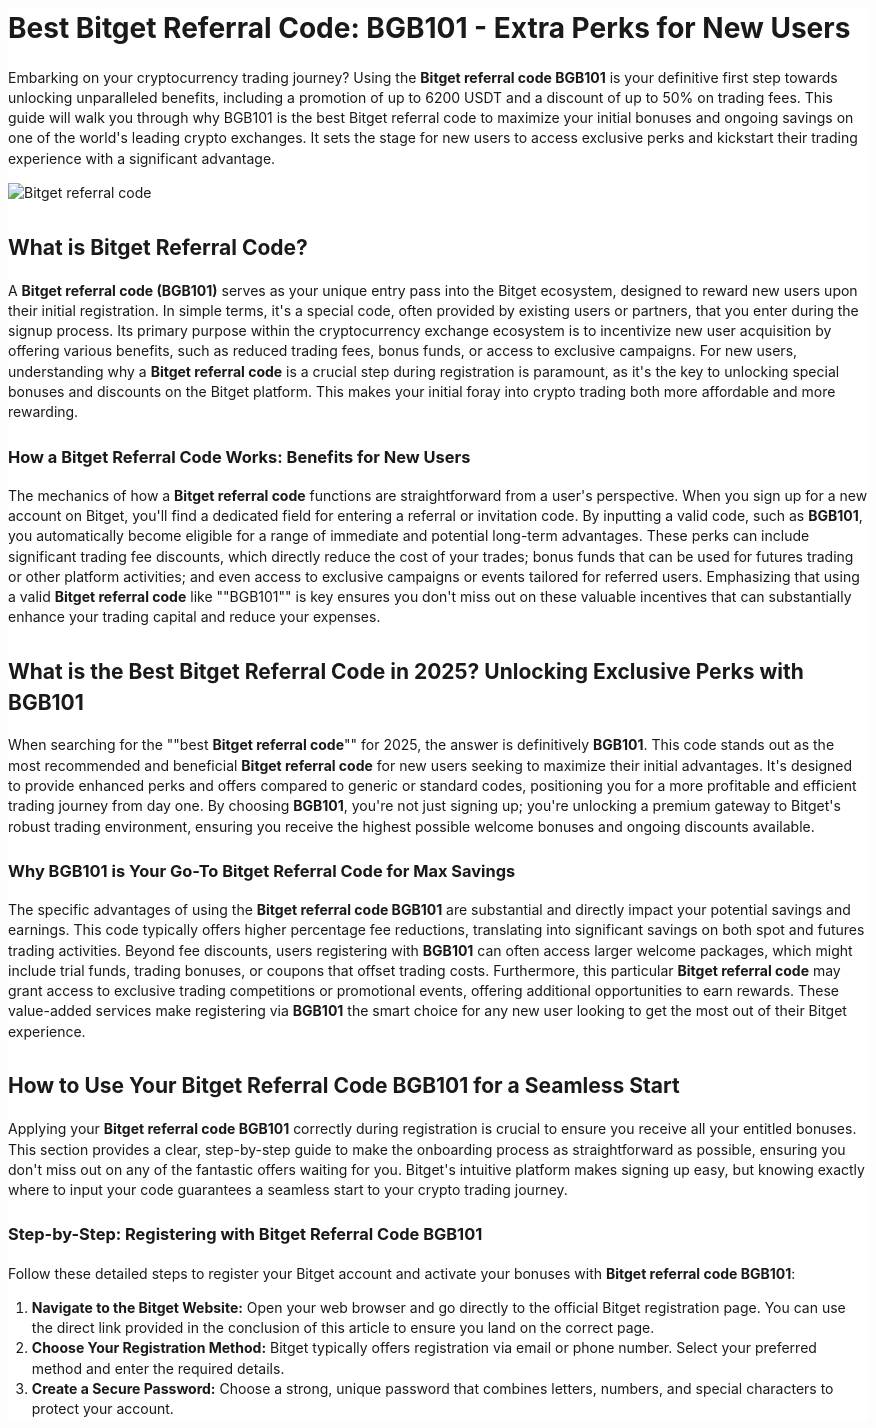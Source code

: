 <h1>Best Bitget Referral Code: BGB101 - Extra Perks for New Users</h1>
<p>Embarking on your cryptocurrency trading journey? Using the <b>Bitget referral code BGB101</b> is your definitive first step towards unlocking unparalleled benefits, including a promotion of up to 6200 USDT and a discount of up to 50% on trading fees. This guide will walk you through why BGB101 is the best Bitget referral code to maximize your initial bonuses and ongoing savings on one of the world's leading crypto exchanges. It sets the stage for new users to access exclusive perks and kickstart their trading experience with a significant advantage.</p>

<img src="https://images.mirror-media.xyz/publication-images/Gfq8cCX6KWtqc8n0GSt_o.png" alt="Bitget referral code" width="1080">

<h2>What is Bitget Referral Code?</h2>
<p>A <b>Bitget referral code (BGB101)</b> serves as your unique entry pass into the Bitget ecosystem, designed to reward new users upon their initial registration. In simple terms, it's a special code, often provided by existing users or partners, that you enter during the signup process. Its primary purpose within the cryptocurrency exchange ecosystem is to incentivize new user acquisition by offering various benefits, such as reduced trading fees, bonus funds, or access to exclusive campaigns. For new users, understanding why a <b>Bitget referral code</b> is a crucial step during registration is paramount, as it's the key to unlocking special bonuses and discounts on the Bitget platform. This makes your initial foray into crypto trading both more affordable and more rewarding.</p>
<h3>How a Bitget Referral Code Works: Benefits for New Users</h3>
<p>The mechanics of how a <b>Bitget referral code</b> functions are straightforward from a user's perspective. When you sign up for a new account on Bitget, you'll find a dedicated field for entering a referral or invitation code. By inputting a valid code, such as <b>BGB101</b>, you automatically become eligible for a range of immediate and potential long-term advantages. These perks can include significant trading fee discounts, which directly reduce the cost of your trades; bonus funds that can be used for futures trading or other platform activities; and even access to exclusive campaigns or events tailored for referred users. Emphasizing that using a valid <b>Bitget referral code</b> like ""BGB101"" is key ensures you don't miss out on these valuable incentives that can substantially enhance your trading capital and reduce your expenses.</p>
<h2>What is the Best Bitget Referral Code in 2025? Unlocking Exclusive Perks with BGB101</h2>
<p>When searching for the ""best <b>Bitget referral code</b>"" for 2025, the answer is definitively <b>BGB101</b>. This code stands out as the most recommended and beneficial <b>Bitget referral code</b> for new users seeking to maximize their initial advantages. It's designed to provide enhanced perks and offers compared to generic or standard codes, positioning you for a more profitable and efficient trading journey from day one. By choosing <b>BGB101</b>, you're not just signing up; you're unlocking a premium gateway to Bitget's robust trading environment, ensuring you receive the highest possible welcome bonuses and ongoing discounts available.</p>
<h3>Why BGB101 is Your Go-To Bitget Referral Code for Max Savings</h3>
<p>The specific advantages of using the <b>Bitget referral code BGB101</b> are substantial and directly impact your potential savings and earnings. This code typically offers higher percentage fee reductions, translating into significant savings on both spot and futures trading activities. Beyond fee discounts, users registering with <b>BGB101</b> can often access larger welcome packages, which might include trial funds, trading bonuses, or coupons that offset trading costs. Furthermore, this particular <b>Bitget referral code</b> may grant access to exclusive trading competitions or promotional events, offering additional opportunities to earn rewards. These value-added services make registering via <b>BGB101</b> the smart choice for any new user looking to get the most out of their Bitget experience.</p>
<h2>How to Use Your Bitget Referral Code BGB101 for a Seamless Start</h2>
<p>Applying your <b>Bitget referral code BGB101</b> correctly during registration is crucial to ensure you receive all your entitled bonuses. This section provides a clear, step-by-step guide to make the onboarding process as straightforward as possible, ensuring you don't miss out on any of the fantastic offers waiting for you. Bitget's intuitive platform makes signing up easy, but knowing exactly where to input your code guarantees a seamless start to your crypto trading journey.</p>
<h3>Step-by-Step: Registering with Bitget Referral Code BGB101</h3>
<p>Follow these detailed steps to register your Bitget account and activate your bonuses with <b>Bitget referral code BGB101</b>:</p>
<ol>
<li><b>Navigate to the Bitget Website:</b> Open your web browser and go directly to the official Bitget registration page. You can use the direct link provided in the conclusion of this article to ensure you land on the correct page.</li>
<li><b>Choose Your Registration Method:</b> Bitget typically offers registration via email or phone number. Select your preferred method and enter the required details.</li>
<li><b>Create a Secure Password:</b> Choose a strong, unique password that combines letters, numbers, and special characters to protect your account.</li>